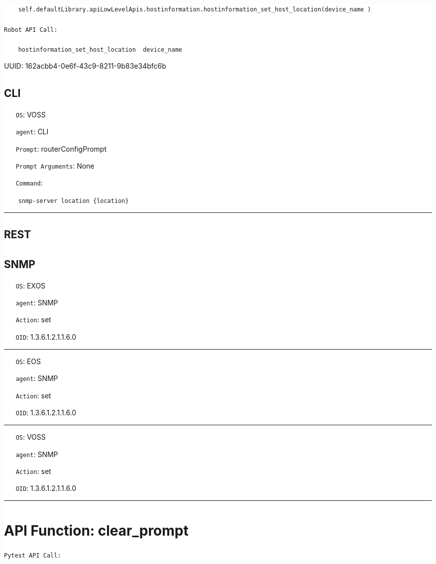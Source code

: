		self.defaultLibrary.apiLowLevelApis.hostinformation.hostinformation_set_host_location(device_name )

	Robot API Call: 

		hostinformation_set_host_location  device_name  

UUID: 162acbb4-0e6f-43c9-8211-9b83e34bfc6b
## CLI
&nbsp;&nbsp;&nbsp;&nbsp;&nbsp;&nbsp;`OS`: VOSS

&nbsp;&nbsp;&nbsp;&nbsp;&nbsp;&nbsp;`agent`: CLI

&nbsp;&nbsp;&nbsp;&nbsp;&nbsp;&nbsp;`Prompt`: routerConfigPrompt

&nbsp;&nbsp;&nbsp;&nbsp;&nbsp;&nbsp;`Prompt Arguments`: None

&nbsp;&nbsp;&nbsp;&nbsp;&nbsp;&nbsp;`Command`:

		snmp-server location {location}

----------------------------------------------


## REST
## SNMP
&nbsp;&nbsp;&nbsp;&nbsp;&nbsp;&nbsp;`OS`: EXOS

&nbsp;&nbsp;&nbsp;&nbsp;&nbsp;&nbsp;`agent`: SNMP

&nbsp;&nbsp;&nbsp;&nbsp;&nbsp;&nbsp;`Action`: set

&nbsp;&nbsp;&nbsp;&nbsp;&nbsp;&nbsp;`OID`: 1.3.6.1.2.1.1.6.0

----------------------------------------------


&nbsp;&nbsp;&nbsp;&nbsp;&nbsp;&nbsp;`OS`: EOS

&nbsp;&nbsp;&nbsp;&nbsp;&nbsp;&nbsp;`agent`: SNMP

&nbsp;&nbsp;&nbsp;&nbsp;&nbsp;&nbsp;`Action`: set

&nbsp;&nbsp;&nbsp;&nbsp;&nbsp;&nbsp;`OID`: 1.3.6.1.2.1.1.6.0

----------------------------------------------


&nbsp;&nbsp;&nbsp;&nbsp;&nbsp;&nbsp;`OS`: VOSS

&nbsp;&nbsp;&nbsp;&nbsp;&nbsp;&nbsp;`agent`: SNMP

&nbsp;&nbsp;&nbsp;&nbsp;&nbsp;&nbsp;`Action`: set

&nbsp;&nbsp;&nbsp;&nbsp;&nbsp;&nbsp;`OID`: 1.3.6.1.2.1.1.6.0

----------------------------------------------


# API Function: clear_prompt
	Pytest API Call: 
